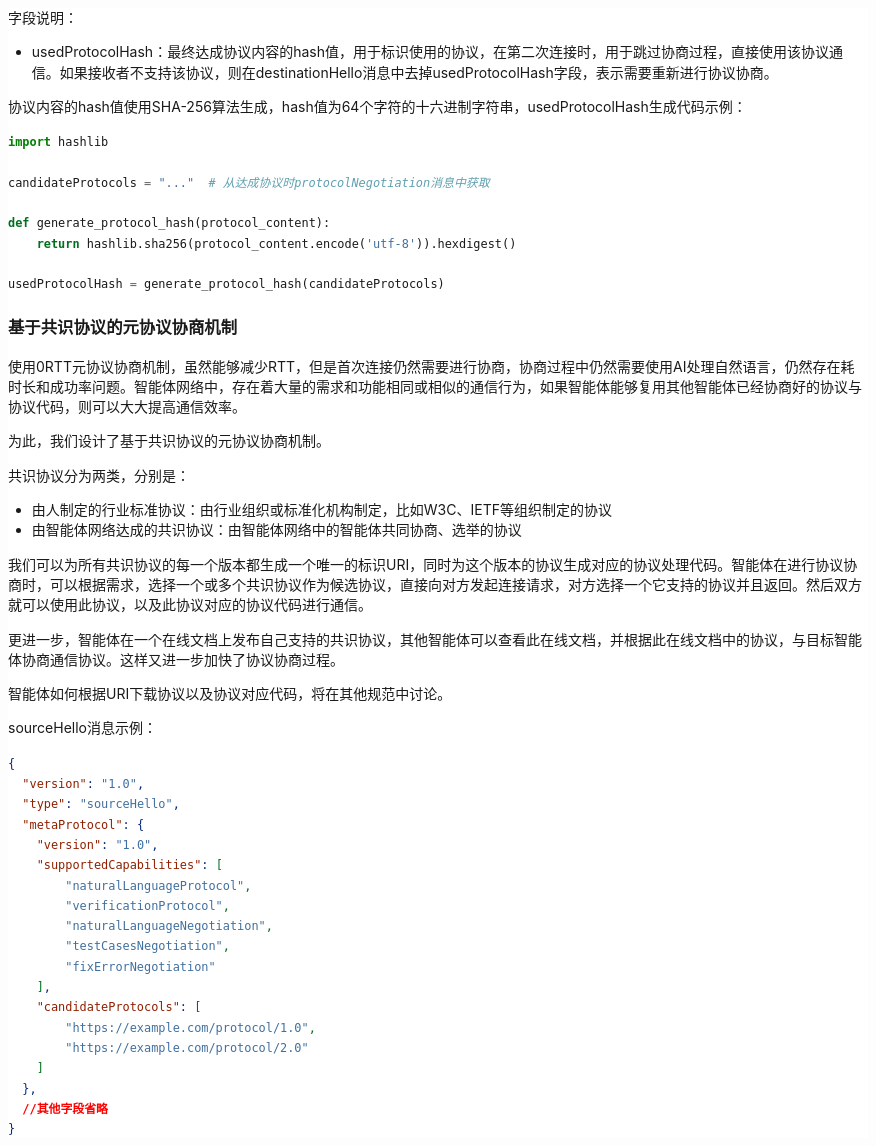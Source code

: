 字段说明：
- usedProtocolHash：最终达成协议内容的hash值，用于标识使用的协议，在第二次连接时，用于跳过协商过程，直接使用该协议通信。如果接收者不支持该协议，则在destinationHello消息中去掉usedProtocolHash字段，表示需要重新进行协议协商。

协议内容的hash值使用SHA-256算法生成，hash值为64个字符的十六进制字符串，usedProtocolHash生成代码示例：

```python
import hashlib

candidateProtocols = "..."  # 从达成协议时protocolNegotiation消息中获取

def generate_protocol_hash(protocol_content):
    return hashlib.sha256(protocol_content.encode('utf-8')).hexdigest()

usedProtocolHash = generate_protocol_hash(candidateProtocols)
```

### 基于共识协议的元协议协商机制

使用0RTT元协议协商机制，虽然能够减少RTT，但是首次连接仍然需要进行协商，协商过程中仍然需要使用AI处理自然语言，仍然存在耗时长和成功率问题。智能体网络中，存在着大量的需求和功能相同或相似的通信行为，如果智能体能够复用其他智能体已经协商好的协议与协议代码，则可以大大提高通信效率。

为此，我们设计了基于共识协议的元协议协商机制。

共识协议分为两类，分别是：
- 由人制定的行业标准协议：由行业组织或标准化机构制定，比如W3C、IETF等组织制定的协议
- 由智能体网络达成的共识协议：由智能体网络中的智能体共同协商、选举的协议

我们可以为所有共识协议的每一个版本都生成一个唯一的标识URI，同时为这个版本的协议生成对应的协议处理代码。智能体在进行协议协商时，可以根据需求，选择一个或多个共识协议作为候选协议，直接向对方发起连接请求，对方选择一个它支持的协议并且返回。然后双方就可以使用此协议，以及此协议对应的协议代码进行通信。

更进一步，智能体在一个在线文档上发布自己支持的共识协议，其他智能体可以查看此在线文档，并根据此在线文档中的协议，与目标智能体协商通信协议。这样又进一步加快了协议协商过程。

智能体如何根据URI下载协议以及协议对应代码，将在其他规范中讨论。

sourceHello消息示例：

```json
{
  "version": "1.0",
  "type": "sourceHello",  
  "metaProtocol": {
    "version": "1.0",
    "supportedCapabilities": [
        "naturalLanguageProtocol",
        "verificationProtocol",
        "naturalLanguageNegotiation",
        "testCasesNegotiation",
        "fixErrorNegotiation"
    ],
    "candidateProtocols": [
        "https://example.com/protocol/1.0",
        "https://example.com/protocol/2.0"
    ]
  },
  //其他字段省略
}
```
